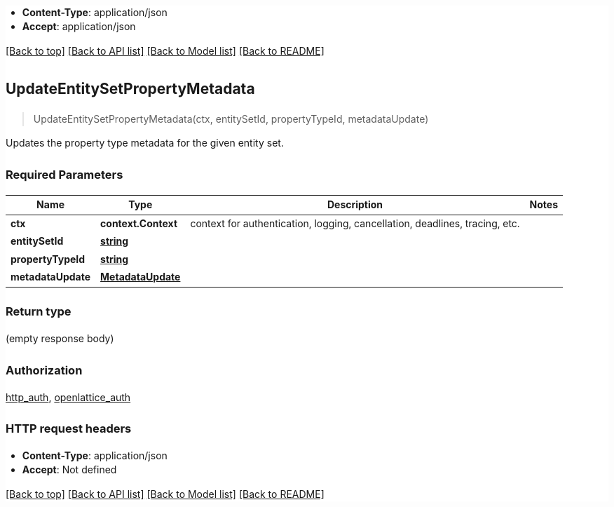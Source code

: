 - **Content-Type**: application/json
- **Accept**: application/json

[[Back to top]](#) [[Back to API list]](../README.md#documentation-for-api-endpoints)
[[Back to Model list]](../README.md#documentation-for-models)
[[Back to README]](../README.md)


## UpdateEntitySetPropertyMetadata

> UpdateEntitySetPropertyMetadata(ctx, entitySetId, propertyTypeId, metadataUpdate)

Updates the property type metadata for the given entity set.

### Required Parameters


Name | Type | Description  | Notes
------------- | ------------- | ------------- | -------------
**ctx** | **context.Context** | context for authentication, logging, cancellation, deadlines, tracing, etc.
**entitySetId** | [**string**](.md)|  | 
**propertyTypeId** | [**string**](.md)|  | 
**metadataUpdate** | [**MetadataUpdate**](MetadataUpdate.md)|  | 

### Return type

 (empty response body)

### Authorization

[http_auth](../README.md#http_auth), [openlattice_auth](../README.md#openlattice_auth)

### HTTP request headers

- **Content-Type**: application/json
- **Accept**: Not defined

[[Back to top]](#) [[Back to API list]](../README.md#documentation-for-api-endpoints)
[[Back to Model list]](../README.md#documentation-for-models)
[[Back to README]](../README.md)

